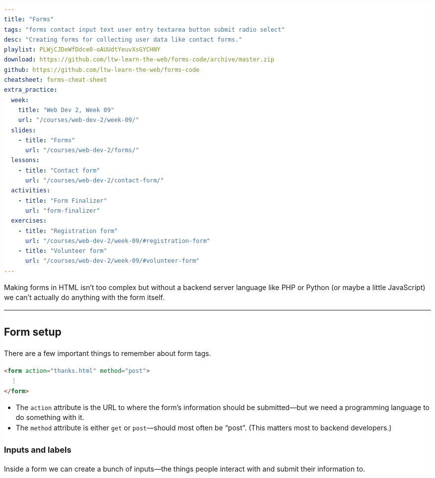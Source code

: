 ```yaml
---
title: "Forms"
tags: "forms contact input text user entry textarea button submit radio select"
desc: "Creating forms for collecting user data like contact forms."
playlist: PLWjCJDeWfDdce0-oAUUdtYeuvXsGYCHNY
download: https://github.com/ltw-learn-the-web/forms-code/archive/master.zip
github: https://github.com/ltw-learn-the-web/forms-code
cheatsheet: forms-cheat-sheet
extra_practice:
  week:
    title: "Web Dev 2, Week 09"
    url: "/courses/web-dev-2/week-09/"
  slides:
    - title: "Forms"
      url: "/courses/web-dev-2/forms/"
  lessons:
    - title: "Contact form"
      url: "/courses/web-dev-2/contact-form/"
  activities:
    - title: "Form Finalizer"
      url: "form-finalizer"
  exercises:
    - title: "Registration form"
      url: "/courses/web-dev-2/week-09/#registration-form"
    - title: "Volunteer form"
      url: "/courses/web-dev-2/week-09/#volunteer-form"
---
```


Making forms in HTML isn’t too complex but without a backend server language like PHP or Python (or maybe a little JavaScript) we can’t actually do anything with the form itself.

---

## Form setup

There are a few important things to remember about form tags.

```html
<form action="thanks.html" method="post">
  ⋮
</form>
```

- The `action` attribute is the URL to where the form’s information should be submitted—but we need a programming language to do something with it.
- The `method` attribute is either `get` or `post`—should most often be “post”. (This matters most to backend developers.)

### Inputs and labels

Inside a form we can create a bunch of inputs—the things people interact with and submit their information to.
